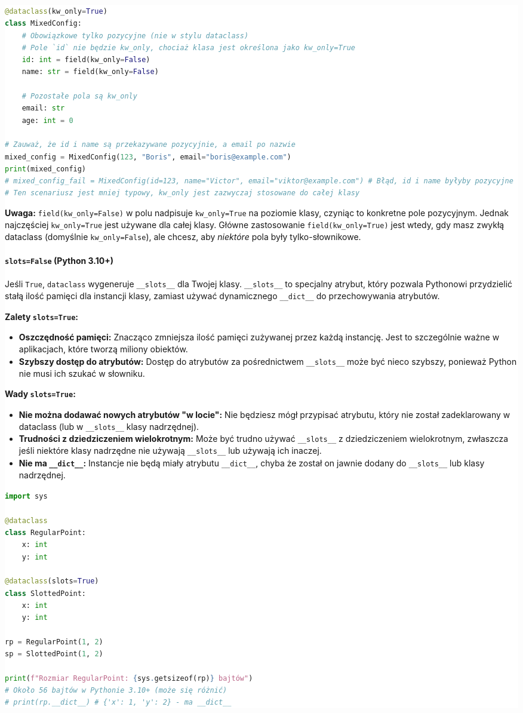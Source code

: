 ```python
@dataclass(kw_only=True)
class MixedConfig:
    # Obowiązkowe tylko pozycyjne (nie w stylu dataclass)
    # Pole `id` nie będzie kw_only, chociaż klasa jest określona jako kw_only=True
    id: int = field(kw_only=False)
    name: str = field(kw_only=False)

    # Pozostałe pola są kw_only
    email: str
    age: int = 0

# Zauważ, że id i name są przekazywane pozycyjnie, a email po nazwie
mixed_config = MixedConfig(123, "Boris", email="boris@example.com")
print(mixed_config)
# mixed_config_fail = MixedConfig(id=123, name="Victor", email="viktor@example.com") # Błąd, id i name byłyby pozycyjne
# Ten scenariusz jest mniej typowy, kw_only jest zazwyczaj stosowane do całej klasy
```

**Uwaga:** `field(kw_only=False)` w polu nadpisuje `kw_only=True` na poziomie klasy, czyniąc to konkretne pole pozycyjnym. Jednak najczęściej `kw_only=True` jest używane dla całej klasy. Główne zastosowanie `field(kw_only=True)` jest wtedy, gdy masz zwykłą dataclass (domyślnie `kw_only=False`), ale chcesz, aby *niektóre* pola były tylko-słownikowe.

#### `slots=False` (Python 3.10+)

Jeśli `True`, `dataclass` wygeneruje `__slots__` dla Twojej klasy. `__slots__` to specjalny atrybut, który pozwala Pythonowi przydzielić stałą ilość pamięci dla instancji klasy, zamiast używać dynamicznego `__dict__` do przechowywania atrybutów.

**Zalety `slots=True`:**
*   **Oszczędność pamięci:** Znacząco zmniejsza ilość pamięci zużywanej przez każdą instancję. Jest to szczególnie ważne w aplikacjach, które tworzą miliony obiektów.
*   **Szybszy dostęp do atrybutów:** Dostęp do atrybutów za pośrednictwem `__slots__` może być nieco szybszy, ponieważ Python nie musi ich szukać w słowniku.

**Wady `slots=True`:**
*   **Nie można dodawać nowych atrybutów "w locie":** Nie będziesz mógł przypisać atrybutu, który nie został zadeklarowany w dataclass (lub w `__slots__` klasy nadrzędnej).
*   **Trudności z dziedziczeniem wielokrotnym:** Może być trudno używać `__slots__` z dziedziczeniem wielokrotnym, zwłaszcza jeśli niektóre klasy nadrzędne nie używają `__slots__` lub używają ich inaczej.
*   **Nie ma `__dict__`:** Instancje nie będą miały atrybutu `__dict__`, chyba że został on jawnie dodany do `__slots__` lub klasy nadrzędnej.

```python
import sys

@dataclass
class RegularPoint:
    x: int
    y: int

@dataclass(slots=True)
class SlottedPoint:
    x: int
    y: int

rp = RegularPoint(1, 2)
sp = SlottedPoint(1, 2)

print(f"Rozmiar RegularPoint: {sys.getsizeof(rp)} bajtów")
# Około 56 bajtów w Pythonie 3.10+ (może się różnić)
# print(rp.__dict__) # {'x': 1, 'y': 2} - ma __dict__

```